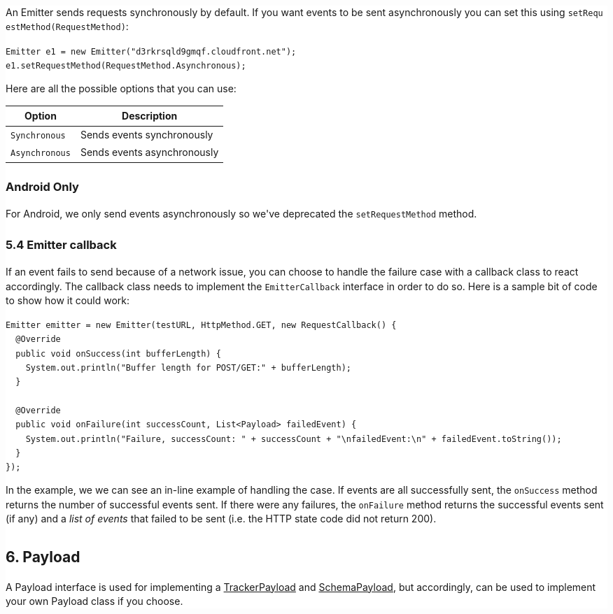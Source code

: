 An Emitter sends requests synchronously by default. If you want events to be sent asynchronously you can set this using `setRequestMethod(RequestMethod)`:

```
Emitter e1 = new Emitter("d3rkrsqld9gmqf.cloudfront.net");
e1.setRequestMethod(RequestMethod.Asynchronous);
```

Here are all the possible options that you can use:

| **Option**     | **Description**             |
| -------------- | --------------------------- |
| `Synchronous`  | Sends events synchronously  |
| `Asynchronous` | Sends events asynchronously |

### [](https://github.com/snowplow/snowplow/wiki/Android-v0.1-and-Java-Tracker-v0.5#android-only-1)Android Only

For Android, we only send events asynchronously so we've deprecated the `setRequestMethod` method.

### [](https://github.com/snowplow/snowplow/wiki/Android-v0.1-and-Java-Tracker-v0.5#54-emitter-callback)5.4 Emitter callback

If an event fails to send because of a network issue, you can choose to handle the failure case with a callback class to react accordingly. The callback class needs to implement the `EmitterCallback` interface in order to do so. Here is a sample bit of code to show how it could work:

```
Emitter emitter = new Emitter(testURL, HttpMethod.GET, new RequestCallback() {
  @Override
  public void onSuccess(int bufferLength) {
    System.out.println("Buffer length for POST/GET:" + bufferLength);
  }

  @Override
  public void onFailure(int successCount, List<Payload> failedEvent) {
    System.out.println("Failure, successCount: " + successCount + "\nfailedEvent:\n" + failedEvent.toString());
  }
});
```

In the example, we we can see an in-line example of handling the case. If events are all successfully sent, the `onSuccess` method returns the number of successful events sent. If there were any failures, the `onFailure` method returns the successful events sent (if any) and a *list of events* that failed to be sent (i.e. the HTTP state code did not return 200).

## [](https://github.com/snowplow/snowplow/wiki/Android-v0.1-and-Java-Tracker-v0.5#6-payload)6\. Payload

A Payload interface is used for implementing a [TrackerPayload](https://github.com/snowplow/snowplow/wiki/Android-v0.1-and-Java-Tracker-v0.5#tracker-payload) and [SchemaPayload](https://github.com/snowplow/snowplow/wiki/Android-v0.1-and-Java-Tracker-v0.5#schema-payload), but accordingly, can be used to implement your own Payload class if you choose.
